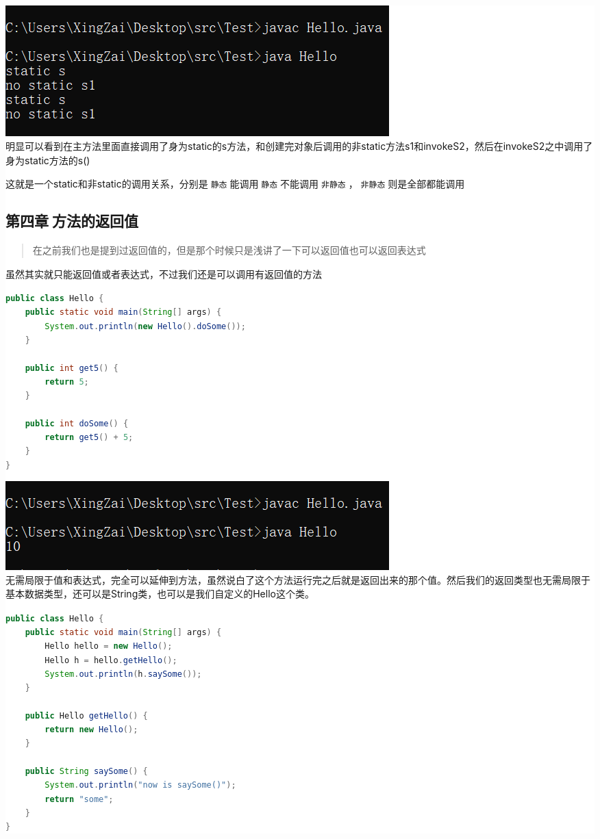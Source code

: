 ![](image/day8/4.png)  
明显可以看到在主方法里面直接调用了身为static的s方法，和创建完对象后调用的非static方法s1和invokeS2，然后在invokeS2之中调用了身为static方法的s()

这就是一个static和非static的调用关系，分别是 `静态` 能调用 `静态` 不能调用 `非静态` ， `非静态` 则是全部都能调用

## 第四章 方法的返回值

> 在之前我们也是提到过返回值的，但是那个时候只是浅讲了一下可以返回值也可以返回表达式

虽然其实就只能返回值或者表达式，不过我们还是可以调用有返回值的方法

```java
public class Hello {
    public static void main(String[] args) {
        System.out.println(new Hello().doSome());
    }

    public int get5() {
        return 5;
    }

    public int doSome() {
        return get5() + 5;
    }
}
```

![](image/day8/5.png)  
无需局限于值和表达式，完全可以延伸到方法，虽然说白了这个方法运行完之后就是返回出来的那个值。然后我们的返回类型也无需局限于基本数据类型，还可以是String类，也可以是我们自定义的Hello这个类。

```java
public class Hello {
    public static void main(String[] args) {
        Hello hello = new Hello();
        Hello h = hello.getHello();
        System.out.println(h.saySome());
    }

    public Hello getHello() {
        return new Hello();
    }

    public String saySome() {
        System.out.println("now is saySome()");
        return "some";
    }
}
```
